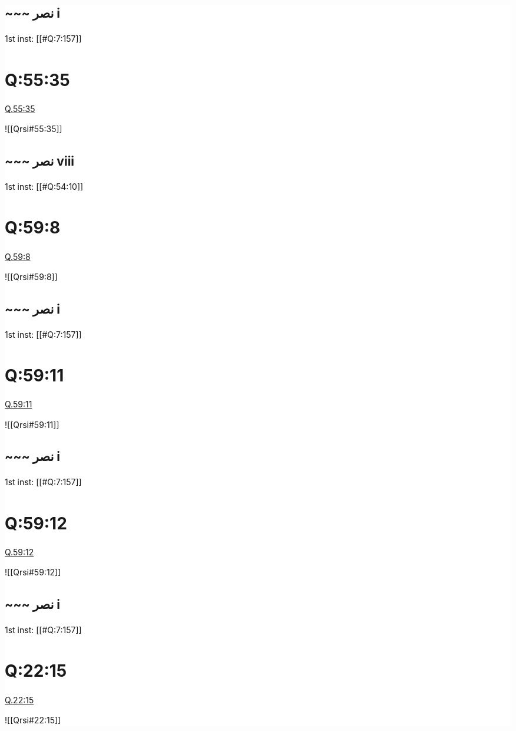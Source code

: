 ## ~~~ نصر i
1st inst: [[#Q:7:157]]


# Q:55:35
[Q.55:35](https://quran.com/55:35/tafsirs/ar-tafsir-al-tabari)

![[Qrsi#55:35]]

## ~~~ نصر viii
1st inst: [[#Q:54:10]]


# Q:59:8
[Q.59:8](https://quran.com/59:8/tafsirs/ar-tafsir-al-tabari)

![[Qrsi#59:8]]

## ~~~ نصر i
1st inst: [[#Q:7:157]]


# Q:59:11
[Q.59:11](https://quran.com/59:11/tafsirs/ar-tafsir-al-tabari)

![[Qrsi#59:11]]

## ~~~ نصر i
1st inst: [[#Q:7:157]]


# Q:59:12
[Q.59:12](https://quran.com/59:12/tafsirs/ar-tafsir-al-tabari)

![[Qrsi#59:12]]

## ~~~ نصر i
1st inst: [[#Q:7:157]]


# Q:22:15
[Q.22:15](https://quran.com/22:15/tafsirs/ar-tafsir-al-tabari)

![[Qrsi#22:15]]
